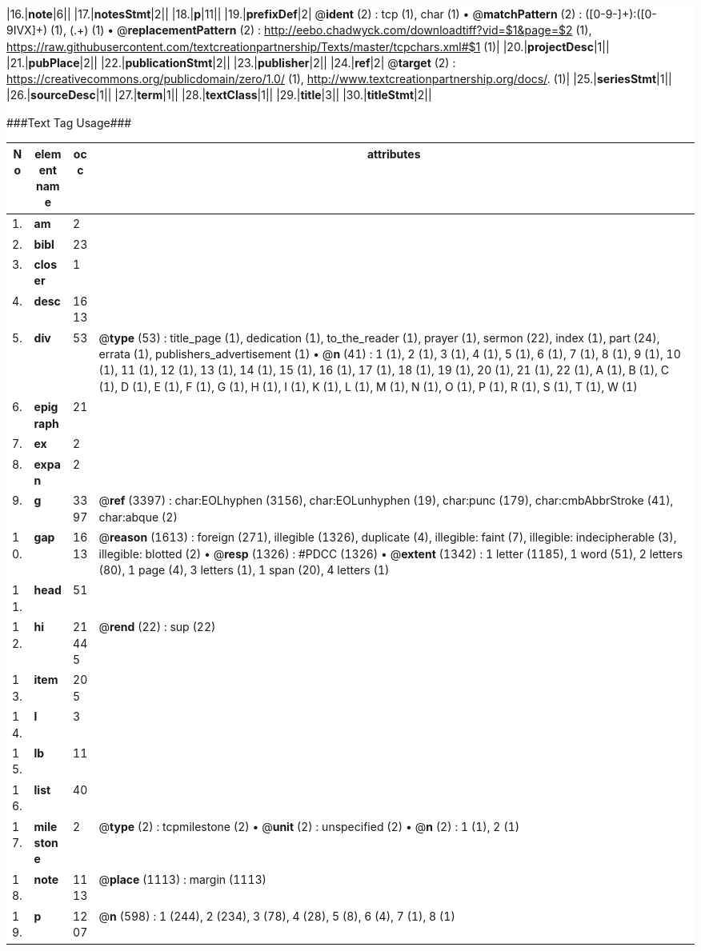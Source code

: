 |16.|__note__|6||
|17.|__notesStmt__|2||
|18.|__p__|11||
|19.|__prefixDef__|2| @__ident__ (2) : tcp (1), char (1)  •  @__matchPattern__ (2) : ([0-9\-]+):([0-9IVX]+) (1), (.+) (1)  •  @__replacementPattern__ (2) : http://eebo.chadwyck.com/downloadtiff?vid=$1&page=$2 (1), https://raw.githubusercontent.com/textcreationpartnership/Texts/master/tcpchars.xml#$1 (1)|
|20.|__projectDesc__|1||
|21.|__pubPlace__|2||
|22.|__publicationStmt__|2||
|23.|__publisher__|2||
|24.|__ref__|2| @__target__ (2) : https://creativecommons.org/publicdomain/zero/1.0/ (1), http://www.textcreationpartnership.org/docs/. (1)|
|25.|__seriesStmt__|1||
|26.|__sourceDesc__|1||
|27.|__term__|1||
|28.|__textClass__|1||
|29.|__title__|3||
|30.|__titleStmt__|2||


###Text Tag Usage###

|No|element name|occ|attributes|
|---|---|---|---|
|1.|__am__|2||
|2.|__bibl__|23||
|3.|__closer__|1||
|4.|__desc__|1613||
|5.|__div__|53| @__type__ (53) : title_page (1), dedication (1), to_the_reader (1), prayer (1), sermon (22), index (1), part (24), errata (1), publishers_advertisement (1)  •  @__n__ (41) : 1 (1), 2 (1), 3 (1), 4 (1), 5 (1), 6 (1), 7 (1), 8 (1), 9 (1), 10 (1), 11 (1), 12 (1), 13 (1), 14 (1), 15 (1), 16 (1), 17 (1), 18 (1), 19 (1), 20 (1), 21 (1), 22 (1), A (1), B (1), C (1), D (1), E (1), F (1), G (1), H (1), I (1), K (1), L (1), M (1), N (1), O (1), P (1), R (1), S (1), T (1), W (1)|
|6.|__epigraph__|21||
|7.|__ex__|2||
|8.|__expan__|2||
|9.|__g__|3397| @__ref__ (3397) : char:EOLhyphen (3156), char:EOLunhyphen (19), char:punc (179), char:cmbAbbrStroke (41), char:abque (2)|
|10.|__gap__|1613| @__reason__ (1613) : foreign (271), illegible (1326), duplicate (4), illegible: faint (7), illegible: indecipherable (3), illegible: blotted (2)  •  @__resp__ (1326) : #PDCC (1326)  •  @__extent__ (1342) : 1 letter (1185), 1 word (51), 2 letters (80), 1 page (4), 3 letters (1), 1 span (20), 4 letters (1)|
|11.|__head__|51||
|12.|__hi__|21445| @__rend__ (22) : sup (22)|
|13.|__item__|205||
|14.|__l__|3||
|15.|__lb__|11||
|16.|__list__|40||
|17.|__milestone__|2| @__type__ (2) : tcpmilestone (2)  •  @__unit__ (2) : unspecified (2)  •  @__n__ (2) : 1 (1), 2 (1)|
|18.|__note__|1113| @__place__ (1113) : margin (1113)|
|19.|__p__|1207| @__n__ (598) : 1 (244), 2 (234), 3 (78), 4 (28), 5 (8), 6 (4), 7 (1), 8 (1)|